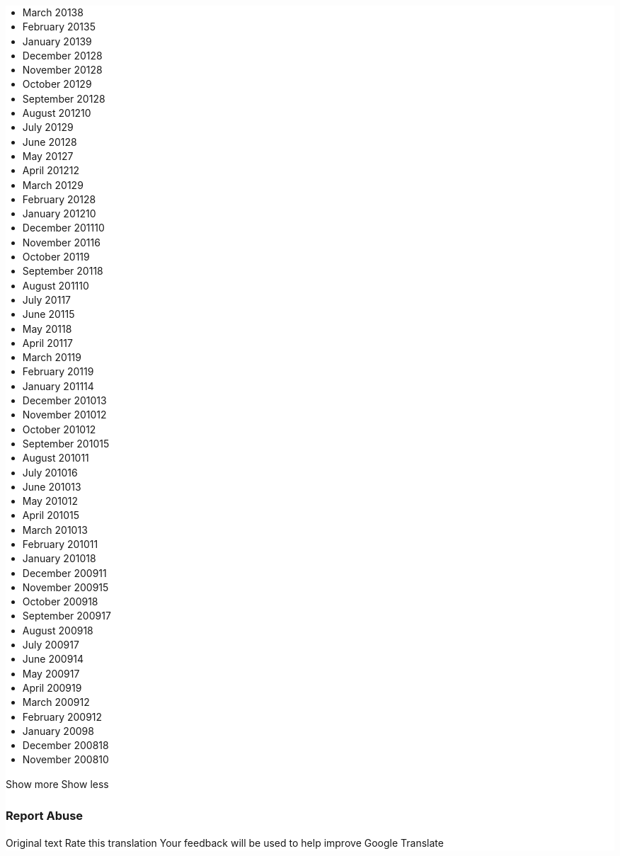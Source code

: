   * March 20138
  * February 20135
  * January 20139
  * December 20128
  * November 20128
  * October 20129
  * September 20128
  * August 201210
  * July 20129
  * June 20128
  * May 20127
  * April 201212
  * March 20129
  * February 20128
  * January 201210
  * December 201110
  * November 20116
  * October 20119
  * September 20118
  * August 201110
  * July 20117
  * June 20115
  * May 20118
  * April 20117
  * March 20119
  * February 20119
  * January 201114
  * December 201013
  * November 201012
  * October 201012
  * September 201015
  * August 201011
  * July 201016
  * June 201013
  * May 201012
  * April 201015
  * March 201013
  * February 201011
  * January 201018
  * December 200911
  * November 200915
  * October 200918
  * September 200917
  * August 200918
  * July 200917
  * June 200914
  * May 200917
  * April 200919
  * March 200912
  * February 200912
  * January 20098
  * December 200818
  * November 200810


Show more Show less
###   Report Abuse 

Original text
Rate this translation
Your feedback will be used to help improve Google Translate